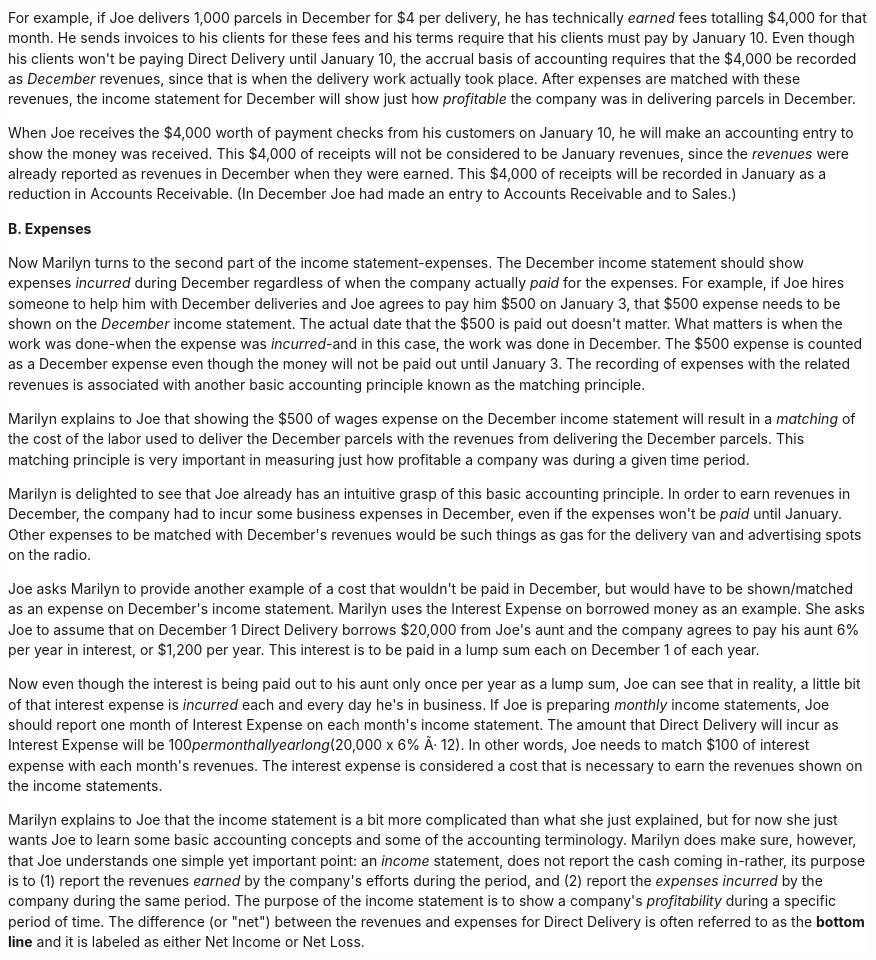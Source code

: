 For example, if Joe delivers 1,000 parcels in December for $4 per delivery, he has technically *earned* fees totalling $4,000 for that month. He sends invoices to his clients for these fees and his terms require that his clients must pay by January 10. Even though his clients won't be paying Direct Delivery until January 10, the accrual basis of accounting requires that the $4,000 be recorded as *December* revenues, since that is when the delivery work actually took place. After expenses are matched with these revenues, the income statement for December will show just how *profitable* the company was in delivering parcels in December.

When Joe receives the $4,000 worth of payment checks from his customers on January 10, he will make an accounting entry to show the money was received. This $4,000 of receipts will not be considered to be January revenues, since the *revenues* were already reported as revenues in December when they were earned. This $4,000 of receipts will be recorded in January as a reduction in Accounts Receivable. (In December Joe had made an entry to Accounts Receivable and to Sales.)

**B. Expenses**

Now Marilyn turns to the second part of the income statement-expenses. The December income statement should show expenses *incurred* during December regardless of when the company actually *paid* for the expenses. For example, if Joe hires someone to help him with December deliveries and Joe agrees to pay him $500 on January 3, that $500 expense needs to be shown on the *December* income statement. The actual date that the $500 is paid out doesn't matter. What matters is when the work was done-when the expense was *incurred*-and in this case, the work was done in December. The $500 expense is counted as a December expense even though the money will not be paid out until January 3. The recording of expenses with the related revenues is associated with another basic accounting principle known as the matching principle.

Marilyn explains to Joe that showing the $500 of wages expense on the December income statement will result in a *matching* of the cost of the labor used to deliver the December parcels with the revenues from delivering the December parcels. This matching principle is very important in measuring just how profitable a company was during a given time period.

Marilyn is delighted to see that Joe already has an intuitive grasp of this basic accounting principle. In order to earn revenues in December, the company had to incur some business expenses in December, even if the expenses won't be *paid* until January. Other expenses to be matched with December's revenues would be such things as gas for the delivery van and advertising spots on the radio.

Joe asks Marilyn to provide another example of a cost that wouldn't be paid in December, but would have to be shown/matched as an expense on December's income statement. Marilyn uses the Interest Expense on borrowed money as an example. She asks Joe to assume that on December 1 Direct Delivery borrows $20,000 from Joe's aunt and the company agrees to pay his aunt 6% per year in interest, or $1,200 per year. This interest is to be paid in a lump sum each on December 1 of each year.

Now even though the interest is being paid out to his aunt only once per year as a lump sum, Joe can see that in reality, a little bit of that interest expense is *incurred* each and every day he's in business. If Joe is preparing *monthly* income statements, Joe should report one month of Interest Expense on each month's income statement. The amount that Direct Delivery will incur as Interest Expense will be $100 per month all year long ($20,000 x 6% Ã· 12). In other words, Joe needs to match $100 of interest expense with each month's revenues. The interest expense is considered a cost that is necessary to earn the revenues shown on the income statements.

Marilyn explains to Joe that the income statement is a bit more complicated than what she just explained, but for now she just wants Joe to learn some basic accounting concepts and some of the accounting terminology. Marilyn does make sure, however, that Joe understands one simple yet important point: an *income* statement, does not report the cash coming in-rather, its purpose is to (1) report the revenues *earned* by the company's efforts during the period, and (2) report the *expenses incurred* by the company during the same period. The purpose of the income statement is to show a company's *profitability* during a specific period of time. The difference (or "net") between the revenues and expenses for Direct Delivery is often referred to as the **bottom line** and it is labeled as either Net Income or Net Loss.
